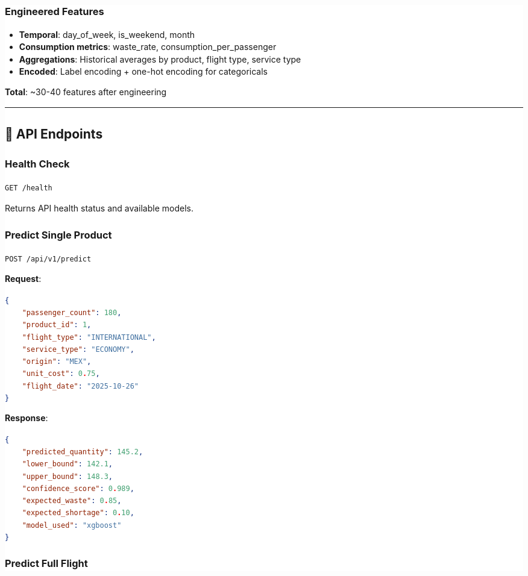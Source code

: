 ### Engineered Features
- **Temporal**: day_of_week, is_weekend, month
- **Consumption metrics**: waste_rate, consumption_per_passenger
- **Aggregations**: Historical averages by product, flight type, service type
- **Encoded**: Label encoding + one-hot encoding for categoricals

**Total**: ~30-40 features after engineering

---

## 🎯 API Endpoints

### Health Check

```bash
GET /health
```

Returns API health status and available models.

### Predict Single Product

```bash
POST /api/v1/predict
```

**Request**:
```json
{
    "passenger_count": 180,
    "product_id": 1,
    "flight_type": "INTERNATIONAL",
    "service_type": "ECONOMY",
    "origin": "MEX",
    "unit_cost": 0.75,
    "flight_date": "2025-10-26"
}
```

**Response**:
```json
{
    "predicted_quantity": 145.2,
    "lower_bound": 142.1,
    "upper_bound": 148.3,
    "confidence_score": 0.989,
    "expected_waste": 0.85,
    "expected_shortage": 0.10,
    "model_used": "xgboost"
}
```

### Predict Full Flight

